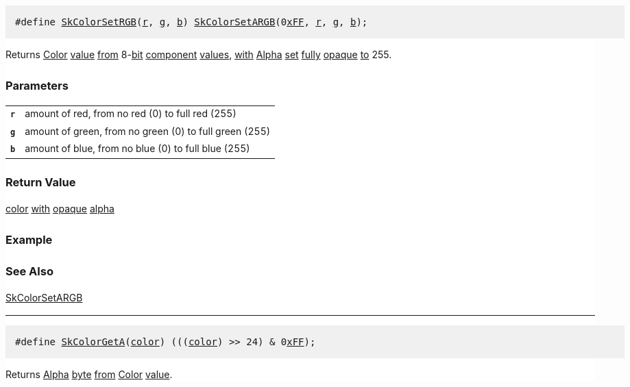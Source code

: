 <pre style="padding: 1em 1em 1em 1em;width: 62.5em; background-color: #f0f0f0">
#define <a href='SkColor_Reference#SkColorSetRGB'>SkColorSetRGB</a>(<a href='SkColor_Reference#SkColorSetRGB'>r</a>, <a href='SkColor_Reference#SkColorSetRGB'>g</a>, <a href='SkColor_Reference#SkColorSetRGB'>b</a>) <a href='SkColor_Reference#SkColorSetARGB'>SkColorSetARGB</a>(0<a href='SkColor_Reference#SkColorSetARGB'>xFF</a>, <a href='SkColor_Reference#SkColorSetARGB'>r</a>, <a href='SkColor_Reference#SkColorSetARGB'>g</a>, <a href='SkColor_Reference#SkColorSetARGB'>b</a>);
</pre>

Returns <a href='SkColor_Reference#Color'>Color</a> <a href='SkColor_Reference#Color'>value</a> <a href='SkColor_Reference#Color'>from</a> 8-<a href='SkColor_Reference#Color'>bit</a> <a href='SkColor_Reference#Color'>component</a> <a href='SkColor_Reference#Color'>values</a>, <a href='SkColor_Reference#Color'>with</a> <a href='SkColor_Reference#Alpha'>Alpha</a> <a href='SkColor_Reference#Alpha'>set</a>
<a href='SkColor_Reference#Alpha'>fully</a> <a href='SkColor_Reference#Alpha'>opaque</a> <a href='SkColor_Reference#Alpha'>to</a> 255.

### Parameters

<table>  <tr>    <td><a name='SkColorSetRGB_r'><code><strong>r</strong></code></a></td>
    <td>amount of red, from no red (0) to full red (255)</td>
  </tr>
  <tr>    <td><a name='SkColorSetRGB_g'><code><strong>g</strong></code></a></td>
    <td>amount of green, from no green (0) to full green (255)</td>
  </tr>
  <tr>    <td><a name='SkColorSetRGB_b'><code><strong>b</strong></code></a></td>
    <td>amount of blue, from no blue (0) to full blue (255)</td>
  </tr>
</table>

### Return Value

<a href='SkColor_Reference#Color'>color</a> <a href='SkColor_Reference#Color'>with</a> <a href='SkColor_Reference#Color'>opaque</a> <a href='SkColor_Reference#Alpha'>alpha</a>

### Example

<div><fiddle-embed name="dad12dd912197cd5edd789ac0801bf8a"></fiddle-embed></div>

### See Also

<a href='SkColor_Reference#SkColorSetARGB'>SkColorSetARGB</a>

<a name='SkColorGetA'></a>

---

<pre style="padding: 1em 1em 1em 1em;width: 62.5em; background-color: #f0f0f0">
#define <a href='SkColor_Reference#SkColorGetA'>SkColorGetA</a>(<a href='SkColor_Reference#Color'>color</a>) (((<a href='SkColor_Reference#Color'>color</a>) >> 24) & 0<a href='SkColor_Reference#Color'>xFF</a>);
</pre>

Returns <a href='SkColor_Reference#Alpha'>Alpha</a> <a href='SkColor_Reference#Alpha'>byte</a> <a href='SkColor_Reference#Alpha'>from</a> <a href='SkColor_Reference#Color'>Color</a> <a href='SkColor_Reference#Color'>value</a>.
